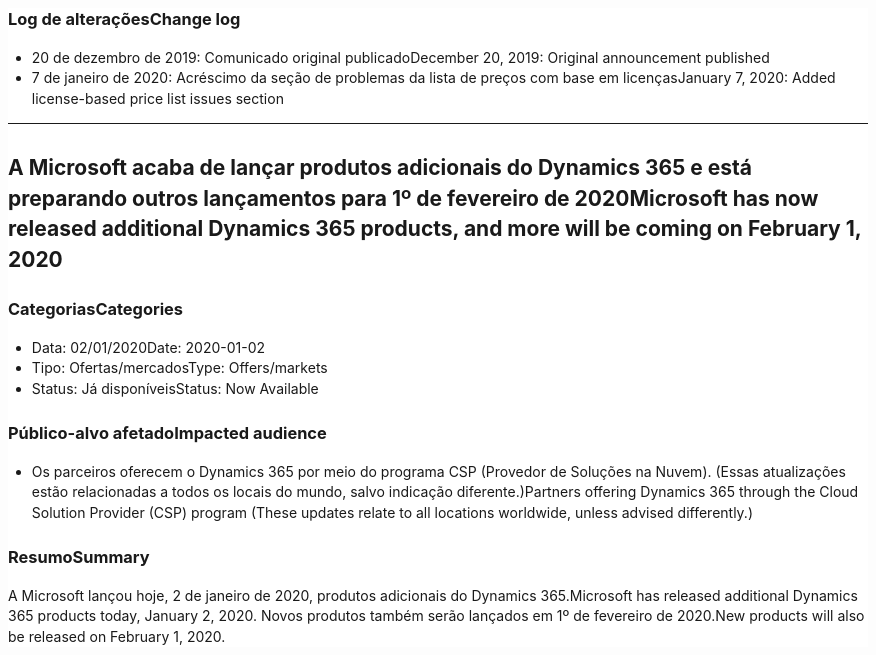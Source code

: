 ### <a name="change-log"></a><span data-ttu-id="0dd2a-292">Log de alterações</span><span class="sxs-lookup"><span data-stu-id="0dd2a-292">Change log</span></span>

- <span data-ttu-id="0dd2a-293">20 de dezembro de 2019: Comunicado original publicado</span><span class="sxs-lookup"><span data-stu-id="0dd2a-293">December 20, 2019: Original announcement published</span></span>
- <span data-ttu-id="0dd2a-294">7 de janeiro de 2020: Acréscimo da seção de problemas da lista de preços com base em licenças</span><span class="sxs-lookup"><span data-stu-id="0dd2a-294">January 7, 2020: Added license-based price list issues section</span></span>

_________________

## <a name="microsoft-has-now-released-additional-dynamics-365-products-and-more-will-be-coming-on-february-1-2020"></a><a id="1"/></a><span data-ttu-id="0dd2a-295">A Microsoft acaba de lançar produtos adicionais do Dynamics 365 e está preparando outros lançamentos para 1º de fevereiro de 2020</span><span class="sxs-lookup"><span data-stu-id="0dd2a-295">Microsoft has now released additional Dynamics 365 products, and more will be coming on February 1, 2020</span></span>

### <a name="categories"></a><span data-ttu-id="0dd2a-296">Categorias</span><span class="sxs-lookup"><span data-stu-id="0dd2a-296">Categories</span></span>

- <span data-ttu-id="0dd2a-297">Data: 02/01/2020</span><span class="sxs-lookup"><span data-stu-id="0dd2a-297">Date: 2020-01-02</span></span>
- <span data-ttu-id="0dd2a-298">Tipo: Ofertas/mercados</span><span class="sxs-lookup"><span data-stu-id="0dd2a-298">Type: Offers/markets</span></span>
- <span data-ttu-id="0dd2a-299">Status: Já disponíveis</span><span class="sxs-lookup"><span data-stu-id="0dd2a-299">Status: Now Available</span></span>

### <a name="impacted-audience"></a><span data-ttu-id="0dd2a-300">Público-alvo afetado</span><span class="sxs-lookup"><span data-stu-id="0dd2a-300">Impacted audience</span></span>

- <span data-ttu-id="0dd2a-301">Os parceiros oferecem o Dynamics 365 por meio do programa CSP (Provedor de Soluções na Nuvem). (Essas atualizações estão relacionadas a todos os locais do mundo, salvo indicação diferente.)</span><span class="sxs-lookup"><span data-stu-id="0dd2a-301">Partners offering Dynamics 365 through the Cloud Solution Provider (CSP) program (These updates relate to all locations worldwide, unless advised differently.)</span></span>

### <a name="summary"></a><span data-ttu-id="0dd2a-302">Resumo</span><span class="sxs-lookup"><span data-stu-id="0dd2a-302">Summary</span></span>

<span data-ttu-id="0dd2a-303">A Microsoft lançou hoje, 2 de janeiro de 2020, produtos adicionais do Dynamics 365.</span><span class="sxs-lookup"><span data-stu-id="0dd2a-303">Microsoft has released additional Dynamics 365 products today, January 2, 2020.</span></span> <span data-ttu-id="0dd2a-304">Novos produtos também serão lançados em 1º de fevereiro de 2020.</span><span class="sxs-lookup"><span data-stu-id="0dd2a-304">New products will also be released on February 1, 2020.</span></span>
